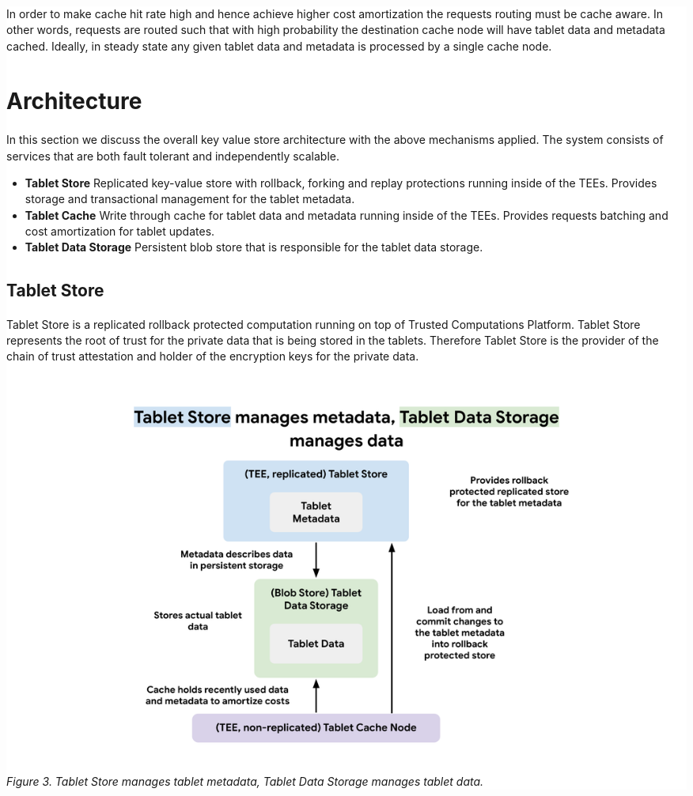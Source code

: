 In order to make cache hit rate high and hence achieve higher cost amortization the requests routing must be cache aware. In other words, requests are routed such that with high probability the destination cache node will have tablet data and metadata cached. Ideally, in steady state any given tablet data and metadata is processed by a single cache node.

# Architecture

In this section we discuss the overall key value store architecture with the above mechanisms applied. The system consists of services that are both fault tolerant and independently scalable.

* **Tablet Store** Replicated key-value store with rollback, forking and replay protections running inside of the TEEs. Provides storage and transactional management for the tablet metadata.
* **Tablet Cache** Write through cache for tablet data and metadata running inside of the TEEs. Provides requests batching and cost amortization for tablet updates.
* **Tablet Data Storage** Persistent blob store that is responsible for the tablet data storage.

## Tablet Store

Tablet Store is a replicated rollback protected computation running on top of Trusted Computations Platform. Tablet Store represents the root of trust for the private data that is being stored in the tablets. Therefore Tablet Store is the provider of the chain of trust attestation and holder of the encryption keys for the private data.

![Tablet Store](media/key_value_store_tablet_store.svg)

*Figure 3\. Tablet Store manages tablet metadata, Tablet Data Storage manages tablet data.*
